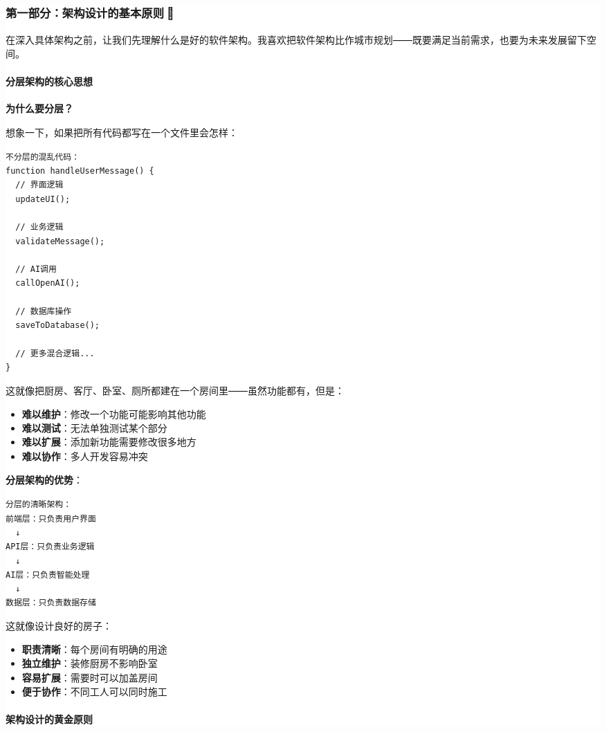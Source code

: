 ### 第一部分：架构设计的基本原则 🎯

在深入具体架构之前，让我们先理解什么是好的软件架构。我喜欢把软件架构比作城市规划——既要满足当前需求，也要为未来发展留下空间。

#### 分层架构的核心思想

**为什么要分层？**

想象一下，如果把所有代码都写在一个文件里会怎样：

```
不分层的混乱代码：
function handleUserMessage() {
  // 界面逻辑
  updateUI();
  
  // 业务逻辑
  validateMessage();
  
  // AI调用
  callOpenAI();
  
  // 数据库操作
  saveToDatabase();
  
  // 更多混合逻辑...
}
```

这就像把厨房、客厅、卧室、厕所都建在一个房间里——虽然功能都有，但是：
- **难以维护**：修改一个功能可能影响其他功能
- **难以测试**：无法单独测试某个部分
- **难以扩展**：添加新功能需要修改很多地方
- **难以协作**：多人开发容易冲突

**分层架构的优势**：

```
分层的清晰架构：
前端层：只负责用户界面
  ↓
API层：只负责业务逻辑
  ↓  
AI层：只负责智能处理
  ↓
数据层：只负责数据存储
```

这就像设计良好的房子：
- **职责清晰**：每个房间有明确的用途
- **独立维护**：装修厨房不影响卧室
- **容易扩展**：需要时可以加盖房间
- **便于协作**：不同工人可以同时施工

#### 架构设计的黄金原则
